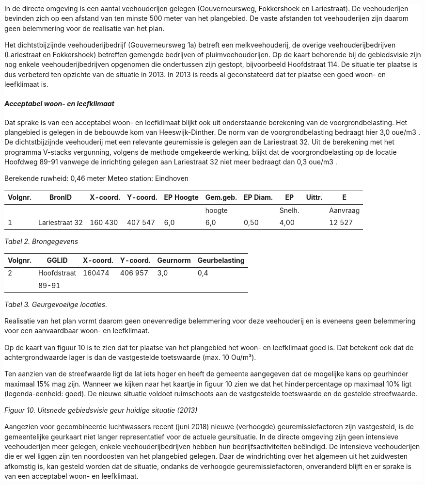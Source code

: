 In de directe omgeving is een aantal veehouderijen gelegen (Gouverneursweg, Fokkershoek en Lariestraat). De veehouderijen bevinden zich op een afstand van ten minste 500 meter van het plangebied. De vaste afstanden tot veehouderijen zijn daarom geen belemmering voor de realisatie van het plan.

Het dichtstbijzijnde veehouderijbedrijf (Gouverneursweg 1a) betreft een melkveehouderij, de overige veehouderijbedrijven (Lariestraat en Fokkershoek) betreffen gemengde bedrijven of pluimveehouderijen. Op de kaart behorende bij de gebiedsvisie zijn nog enkele veehouderijbedrijven opgenomen die ondertussen zijn gestopt, bijvoorbeeld Hoofdstraat 114. De situatie ter plaatse is dus verbeterd ten opzichte van de situatie in 2013. In 2013 is reeds al geconstateerd dat ter plaatse een goed woon- en leefklimaat is.

#### *Acceptabel woon- en leefklimaat*

Dat sprake is van een acceptabel woon- en leefklimaat blijkt ook uit onderstaande berekening van de voorgrondbelasting. Het plangebied is gelegen in de bebouwde kom van Heeswijk-Dinther. De norm van de voorgrondbelasting bedraagt hier 3,0 oue/m3 . De dichtstbijzijnde veehouderij met een relevante geuremissie is gelegen aan de Lariestraat 32. Uit de berekening met het programma V-stacks vergunning, volgens de methode omgekeerde werking, blijkt dat de voorgrondbelasting op de locatie Hoofdweg 89-91 vanwege de inrichting gelegen aan Lariestraat 32 niet meer bedraagt dan 0,3 oue/m3 .

Berekende ruwheid: 0,46 meter Meteo station: Eindhoven

| Volgnr. | BronID         | X-coord. | Y-coord. | EP Hoogte | Gem.geb. | EP Diam. | EP     | Uittr. | E        |
|---------|----------------|----------|----------|-----------|----------|----------|--------|--------|----------|
|         |                |          |          |           | hoogte   |          | Snelh. |        | Aanvraag |
| 1       | Lariestraat 32 | 160 430  | 407 547  | 6,0       | 6,0      | 0,50     | 4,00   |        | 12 527   |

*Tabel 2. Brongegevens*

| Volgnr. | GGLID       | X-coord. | Y-coord. | Geurnorm | Geurbelasting |
|---------|-------------|----------|----------|----------|---------------|
| 2       | Hoofdstraat | 160474   | 406 957  | 3,0      | 0,4           |
|         | 89-91       |          |          |          |               |

*Tabel 3. Geurgevoelige locaties.* 

Realisatie van het plan vormt daarom geen onevenredige belemmering voor deze veehouderij en is eveneens geen belemmering voor een aanvaardbaar woon- en leefklimaat.

Op de kaart van figuur 10 is te zien dat ter plaatse van het plangebied het woon- en leefklimaat goed is. Dat betekent ook dat de achtergrondwaarde lager is dan de vastgestelde toetswaarde (max. 10 Ou/m³).

Ten aanzien van de streefwaarde ligt de lat iets hoger en heeft de gemeente aangegeven dat de mogelijke kans op geurhinder maximaal 15% mag zijn. Wanneer we kijken naar het kaartje in figuur 10 zien we dat het hinderpercentage op maximaal 10% ligt (legenda-eenheid: goed). De nieuwe situatie voldoet ruimschoots aan de vastgestelde toetswaarde en de gestelde streefwaarde.

*Figuur 10. Uitsnede gebiedsvisie geur huidige situatie (2013)*

Aangezien voor gecombineerde luchtwassers recent (juni 2018) nieuwe (verhoogde) geuremissiefactoren zijn vastgesteld, is de gemeentelijke geurkaart niet langer representatief voor de actuele geursituatie. In de directe omgeving zijn geen intensieve veehouderijen meer gelegen, enkele veehouderijbedrijven hebben hun bedrijfsactiviteiten beëindigd. De intensieve veehouderijen die er wel liggen zijn ten noordoosten van het plangebied gelegen. Daar de windrichting over het algemeen uit het zuidwesten afkomstig is, kan gesteld worden dat de situatie, ondanks de verhoogde geuremissiefactoren, onveranderd blijft en er sprake is van een acceptabel woon- en leefklimaat.
